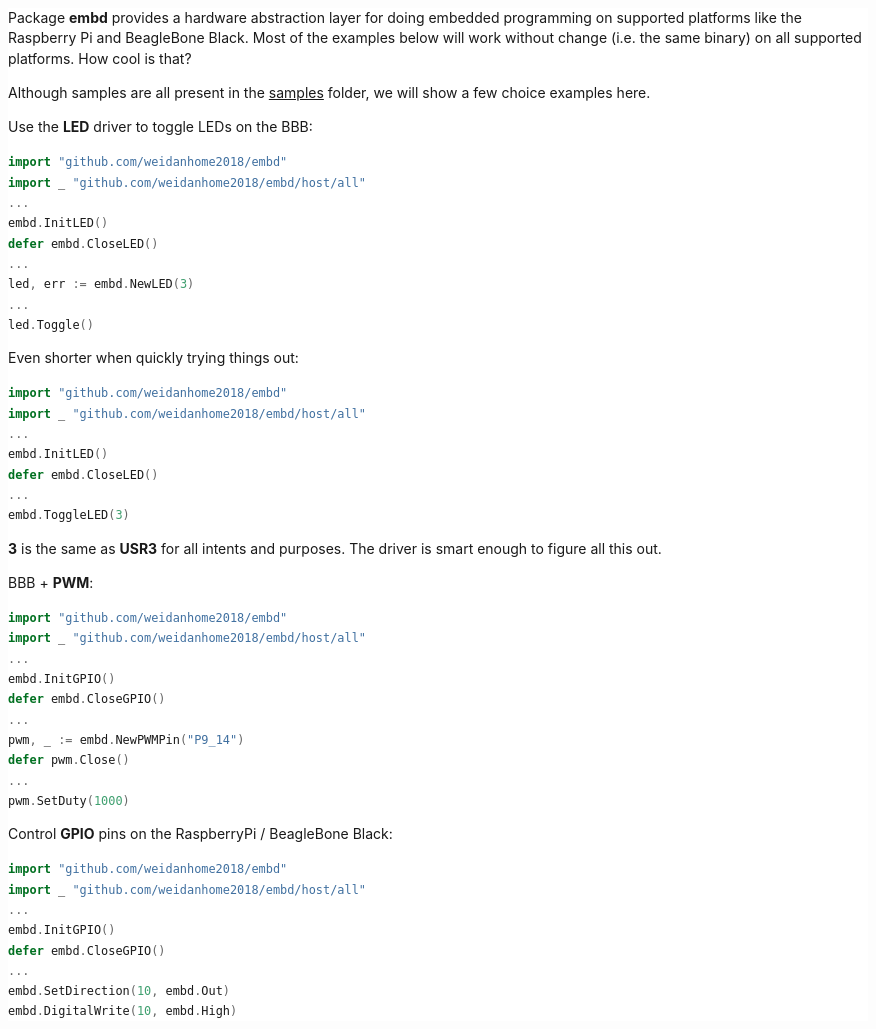 Package **embd** provides a hardware abstraction layer for doing embedded programming
on supported platforms like the Raspberry Pi and BeagleBone Black. Most of the examples below
will work without change (i.e. the same binary) on all supported platforms. How cool is that?

Although samples are all present in the [samples](https://github.com/weidanhome2018/embd/tree/master/samples) folder,
we will show a few choice examples here.

Use the **LED** driver to toggle LEDs on the BBB:

```go
import "github.com/weidanhome2018/embd"
import _ "github.com/weidanhome2018/embd/host/all"
...
embd.InitLED()
defer embd.CloseLED()
...
led, err := embd.NewLED(3)
...
led.Toggle()
```

Even shorter when quickly trying things out:

```go
import "github.com/weidanhome2018/embd"
import _ "github.com/weidanhome2018/embd/host/all"
...
embd.InitLED()
defer embd.CloseLED()
...
embd.ToggleLED(3)
```

**3** is the same as **USR3** for all intents and purposes. The driver is smart enough to figure all this out.

BBB + **PWM**:

```go
import "github.com/weidanhome2018/embd"
import _ "github.com/weidanhome2018/embd/host/all"
...
embd.InitGPIO()
defer embd.CloseGPIO()
...
pwm, _ := embd.NewPWMPin("P9_14")
defer pwm.Close()
...
pwm.SetDuty(1000)
```

Control **GPIO** pins on the RaspberryPi / BeagleBone Black:

```go
import "github.com/weidanhome2018/embd"
import _ "github.com/weidanhome2018/embd/host/all"
...
embd.InitGPIO()
defer embd.CloseGPIO()
...
embd.SetDirection(10, embd.Out)
embd.DigitalWrite(10, embd.High)
```
